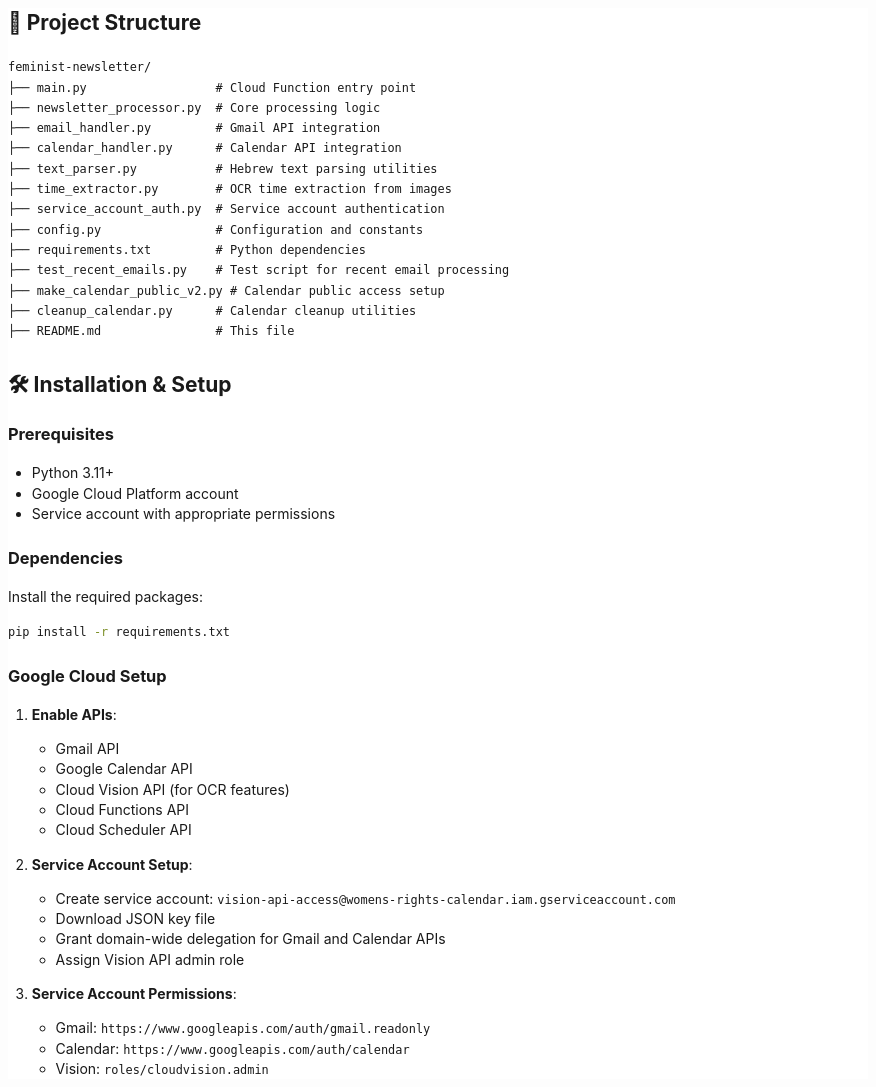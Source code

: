 ## 📁 Project Structure

```
feminist-newsletter/
├── main.py                  # Cloud Function entry point
├── newsletter_processor.py  # Core processing logic
├── email_handler.py         # Gmail API integration
├── calendar_handler.py      # Calendar API integration
├── text_parser.py           # Hebrew text parsing utilities
├── time_extractor.py        # OCR time extraction from images
├── service_account_auth.py  # Service account authentication
├── config.py                # Configuration and constants
├── requirements.txt         # Python dependencies
├── test_recent_emails.py    # Test script for recent email processing
├── make_calendar_public_v2.py # Calendar public access setup
├── cleanup_calendar.py      # Calendar cleanup utilities
├── README.md                # This file
```

## 🛠️ Installation & Setup

### Prerequisites
- Python 3.11+
- Google Cloud Platform account
- Service account with appropriate permissions

### Dependencies
Install the required packages:
```bash
pip install -r requirements.txt
```

### Google Cloud Setup
1. **Enable APIs**:
   - Gmail API
   - Google Calendar API
   - Cloud Vision API (for OCR features)
   - Cloud Functions API
   - Cloud Scheduler API

2. **Service Account Setup**:
   - Create service account: `vision-api-access@womens-rights-calendar.iam.gserviceaccount.com`
   - Download JSON key file
   - Grant domain-wide delegation for Gmail and Calendar APIs
   - Assign Vision API admin role

3. **Service Account Permissions**:
   - Gmail: `https://www.googleapis.com/auth/gmail.readonly`
   - Calendar: `https://www.googleapis.com/auth/calendar`
   - Vision: `roles/cloudvision.admin`

